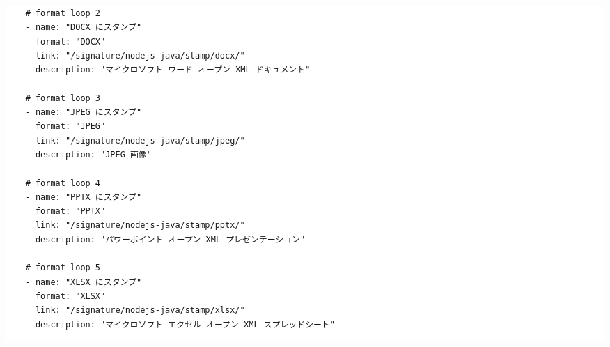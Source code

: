         # format loop 2
        - name: "DOCX にスタンプ"
          format: "DOCX"
          link: "/signature/nodejs-java/stamp/docx/"
          description: "マイクロソフト ワード オープン XML ドキュメント"
          
        # format loop 3
        - name: "JPEG にスタンプ"
          format: "JPEG"
          link: "/signature/nodejs-java/stamp/jpeg/"
          description: "JPEG 画像"
          
        # format loop 4
        - name: "PPTX にスタンプ"
          format: "PPTX"
          link: "/signature/nodejs-java/stamp/pptx/"
          description: "パワーポイント オープン XML プレゼンテーション"
          
        # format loop 5
        - name: "XLSX にスタンプ"
          format: "XLSX"
          link: "/signature/nodejs-java/stamp/xlsx/"
          description: "マイクロソフト エクセル オープン XML スプレッドシート"


          

---